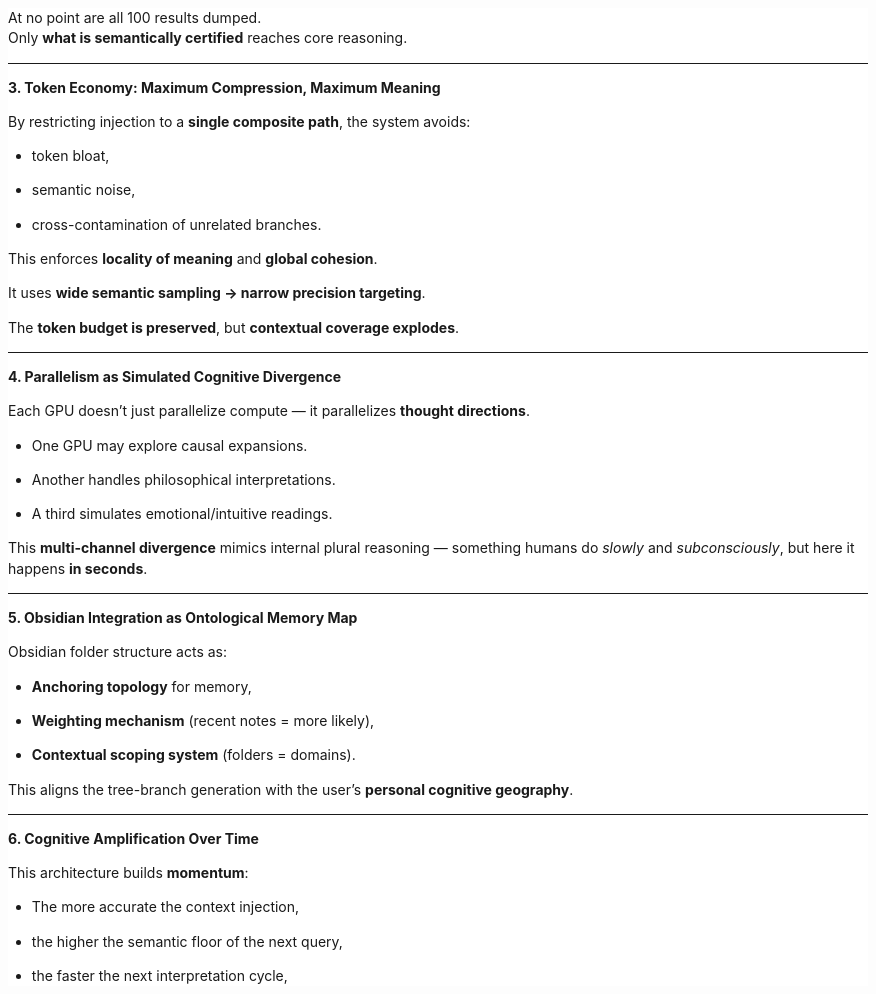 At no point are all 100 results dumped.  
Only **what is semantically certified** reaches core reasoning.

---

**3. Token Economy: Maximum Compression, Maximum Meaning**

By restricting injection to a **single composite path**, the system avoids:

- token bloat,
    
- semantic noise,
    
- cross-contamination of unrelated branches.
    

This enforces **locality of meaning** and **global cohesion**.

It uses **wide semantic sampling → narrow precision targeting**.

The **token budget is preserved**, but **contextual coverage explodes**.

---

**4. Parallelism as Simulated Cognitive Divergence**

Each GPU doesn’t just parallelize compute — it parallelizes **thought directions**.

- One GPU may explore causal expansions.
    
- Another handles philosophical interpretations.
    
- A third simulates emotional/intuitive readings.
    

This **multi-channel divergence** mimics internal plural reasoning — something humans do _slowly_ and _subconsciously_, but here it happens **in seconds**.

---

**5. Obsidian Integration as Ontological Memory Map**

Obsidian folder structure acts as:

- **Anchoring topology** for memory,
    
- **Weighting mechanism** (recent notes = more likely),
    
- **Contextual scoping system** (folders = domains).
    

This aligns the tree-branch generation with the user’s **personal cognitive geography**.

---

**6. Cognitive Amplification Over Time**

This architecture builds **momentum**:

- The more accurate the context injection,
    
- the higher the semantic floor of the next query,
    
- the faster the next interpretation cycle,
    